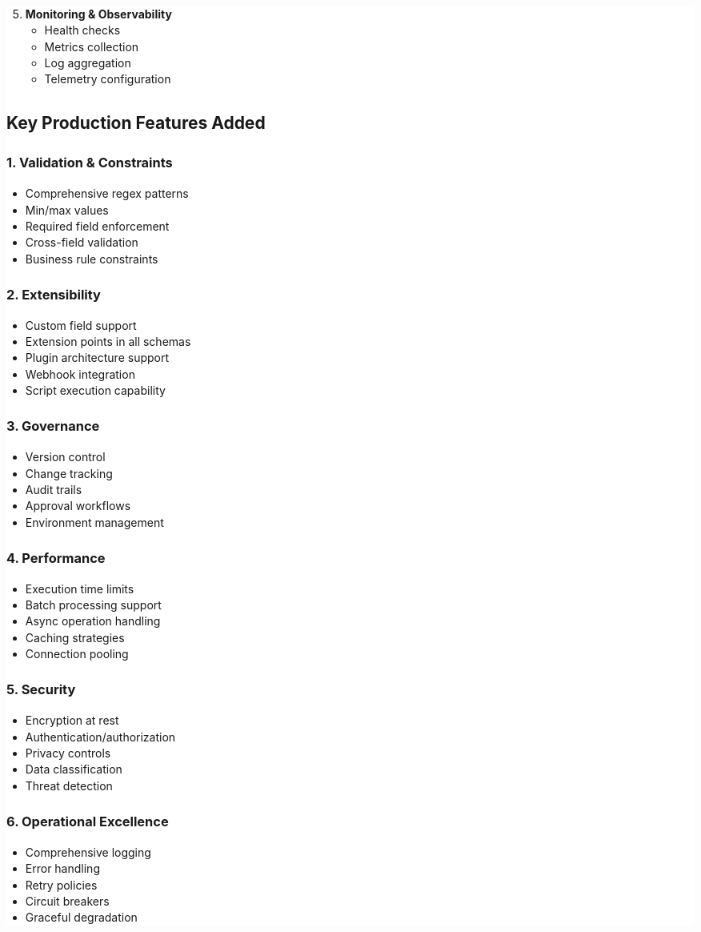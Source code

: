 5. **Monitoring & Observability**
   - Health checks
   - Metrics collection
   - Log aggregation
   - Telemetry configuration

## Key Production Features Added

### 1. **Validation & Constraints**
- Comprehensive regex patterns
- Min/max values
- Required field enforcement
- Cross-field validation
- Business rule constraints

### 2. **Extensibility**
- Custom field support
- Extension points in all schemas
- Plugin architecture support
- Webhook integration
- Script execution capability

### 3. **Governance**
- Version control
- Change tracking
- Audit trails
- Approval workflows
- Environment management

### 4. **Performance**
- Execution time limits
- Batch processing support
- Async operation handling
- Caching strategies
- Connection pooling

### 5. **Security**
- Encryption at rest
- Authentication/authorization
- Privacy controls
- Data classification
- Threat detection

### 6. **Operational Excellence**
- Comprehensive logging
- Error handling
- Retry policies
- Circuit breakers
- Graceful degradation
